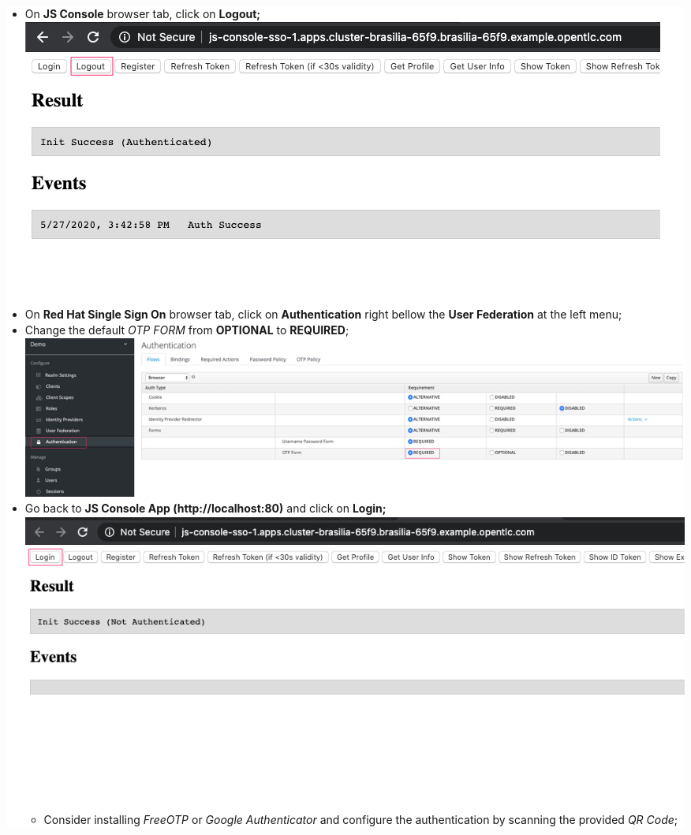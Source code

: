 * On **JS Console** browser tab, click on **Logout;**
![](docs/images/2020-05-27-15-44-40.png)
* On **Red Hat Single Sign On** browser tab, click on **Authentication** right bellow the **User Federation** at the left menu;
* Change the default *OTP FORM* from **OPTIONAL** to **REQUIRED**;
![](docs/images/2020-05-27-17-22-05.png)
* Go back to **JS Console App (http://localhost:80)** and click on **Login;**
![](docs/images/2020-05-27-15-41-32.png)
  * Consider installing *FreeOTP* or *Google Authenticator* and configure the authentication by scanning the provided *QR Code*;